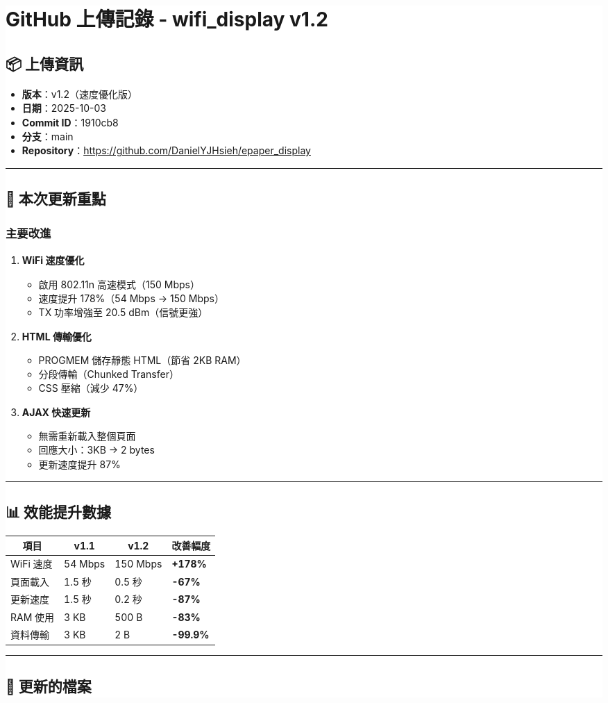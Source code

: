 # GitHub 上傳記錄 - wifi_display v1.2

## 📦 上傳資訊

- **版本**：v1.2（速度優化版）
- **日期**：2025-10-03
- **Commit ID**：1910cb8
- **分支**：main
- **Repository**：https://github.com/DanielYJHsieh/epaper_display

---

## 🎯 本次更新重點

### 主要改進

1. **WiFi 速度優化**
   - 啟用 802.11n 高速模式（150 Mbps）
   - 速度提升 178%（54 Mbps → 150 Mbps）
   - TX 功率增強至 20.5 dBm（信號更強）

2. **HTML 傳輸優化**
   - PROGMEM 儲存靜態 HTML（節省 2KB RAM）
   - 分段傳輸（Chunked Transfer）
   - CSS 壓縮（減少 47%）

3. **AJAX 快速更新**
   - 無需重新載入整個頁面
   - 回應大小：3KB → 2 bytes
   - 更新速度提升 87%

---

## 📊 效能提升數據

| 項目 | v1.1 | v1.2 | 改善幅度 |
|-----|------|------|---------|
| WiFi 速度 | 54 Mbps | 150 Mbps | **+178%** |
| 頁面載入 | 1.5 秒 | 0.5 秒 | **-67%** |
| 更新速度 | 1.5 秒 | 0.2 秒 | **-87%** |
| RAM 使用 | 3 KB | 500 B | **-83%** |
| 資料傳輸 | 3 KB | 2 B | **-99.9%** |

---

## 📝 更新的檔案
